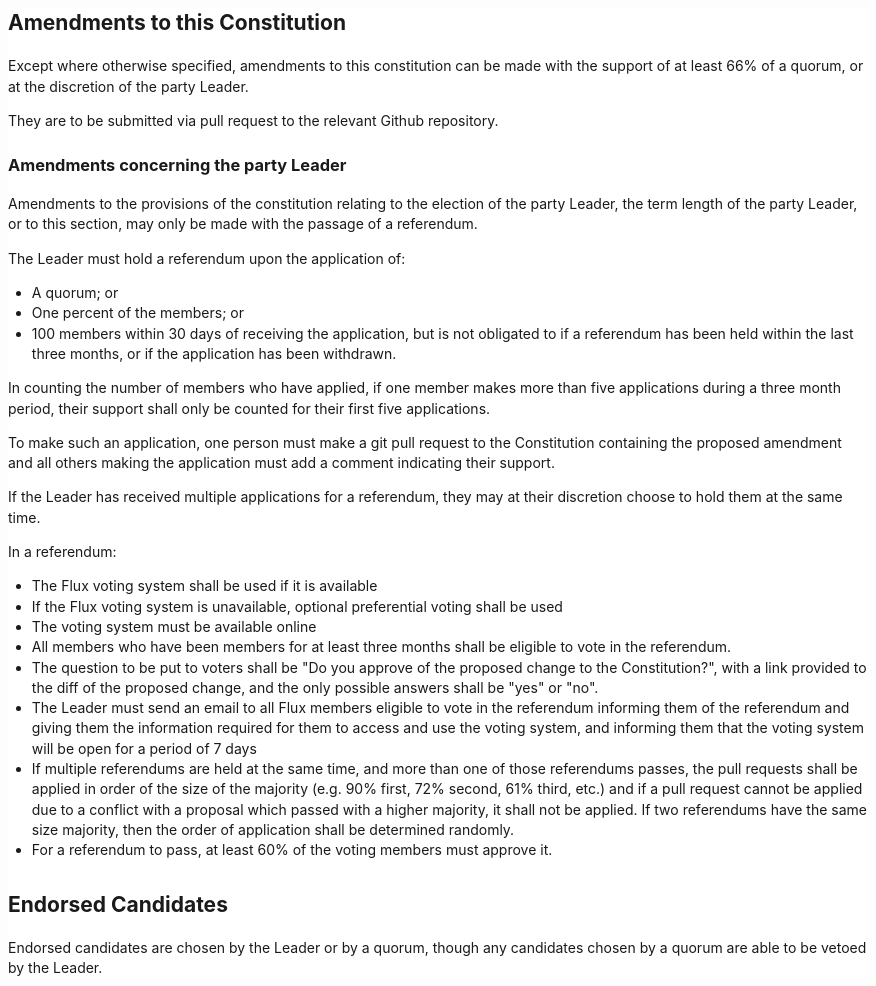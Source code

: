 ## Amendments to this Constitution

Except where otherwise specified, amendments to this constitution can be made with the support of at least 66% of a quorum, or at the discretion of the party Leader.

They are to be submitted via pull request to the relevant Github repository.

### Amendments concerning the party Leader
Amendments to the provisions of the constitution relating to the election of the party Leader, the term length of the party Leader, or to this section, may only be made with the passage of a referendum.

The Leader must hold a referendum upon the application of:
* A quorum; or
* One percent of the members; or
* 100 members
within 30 days of receiving the application, but is not obligated to if a referendum has been held within the last three months, or if the application has been withdrawn.

In counting the number of members who have applied, if one member makes more than five applications during a three month period, their support shall only be counted for their first five applications.

To make such an application, one person must make a git pull request to the Constitution containing the proposed amendment and all others making the application must add a comment indicating their support.

If the Leader has received multiple applications for a referendum, they may at their discretion choose to hold them at the same time.

In a referendum:
* The Flux voting system shall be used if it is available
* If the Flux voting system is unavailable, optional preferential voting shall be used
* The voting system must be available online
* All members who have been members for at least three months shall be eligible to vote in the referendum.
* The question to be put to voters shall be "Do you approve of the proposed change to the Constitution?", with a link provided to the diff of the proposed change, and the only possible answers shall be "yes" or "no".
* The Leader must send an email to all Flux members eligible to vote in the referendum informing them of the referendum and giving them the information required for them to access and use the voting system, and informing them that the voting system will be open for a period of 7 days
* If multiple referendums are held at the same time, and more than one of those referendums passes, the pull requests shall be applied in order of the size of the majority (e.g. 90% first, 72% second, 61% third, etc.) and if a pull request cannot be applied due to a conflict with a proposal which passed with a higher majority, it shall not be applied. If two referendums have the same size majority, then the order of application shall be determined randomly.
* For a referendum to pass, at least 60% of the voting members must approve it.

## Endorsed Candidates

Endorsed candidates are chosen by the Leader or by a quorum, though any candidates chosen by a quorum are able to be vetoed by the Leader.
